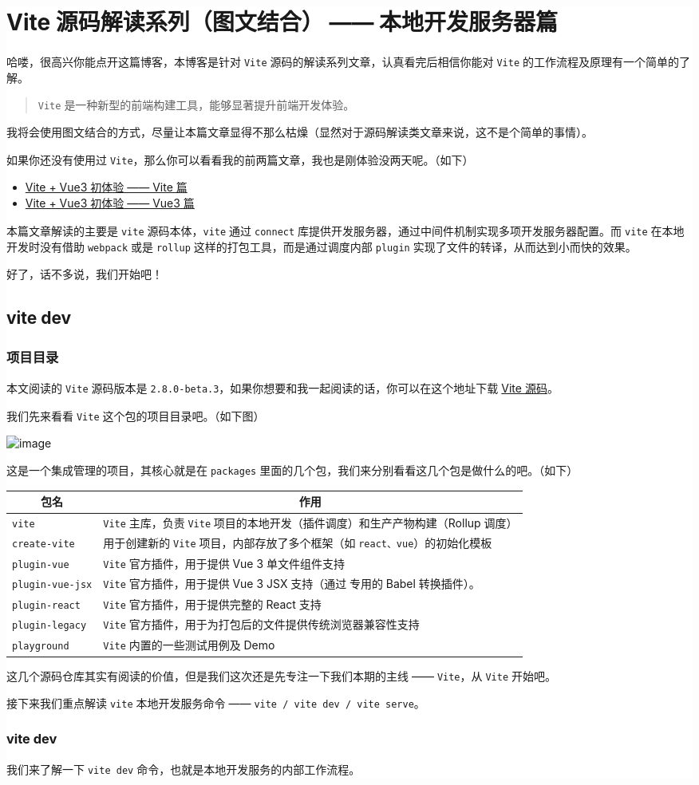 # Vite 源码解读系列（图文结合） —— 本地开发服务器篇

哈喽，很高兴你能点开这篇博客，本博客是针对 `Vite` 源码的解读系列文章，认真看完后相信你能对 `Vite` 的工作流程及原理有一个简单的了解。

> `Vite` 是一种新型的前端构建工具，能够显著提升前端开发体验。

我将会使用图文结合的方式，尽量让本篇文章显得不那么枯燥（显然对于源码解读类文章来说，这不是个简单的事情）。

如果你还没有使用过 `Vite`，那么你可以看看我的前两篇文章，我也是刚体验没两天呢。（如下）

- [Vite + Vue3 初体验 —— Vite 篇](https://github.com/a1029563229/Blogs/tree/master/Source-Code/vite/1.md)
- [Vite + Vue3 初体验 —— Vue3 篇](https://github.com/a1029563229/Blogs/tree/master/Source-Code/vite/2.md)

本篇文章解读的主要是 `vite` 源码本体，`vite` 通过 `connect` 库提供开发服务器，通过中间件机制实现多项开发服务器配置。而 `vite` 在本地开发时没有借助 `webpack` 或是 `rollup` 这样的打包工具，而是通过调度内部 `plugin` 实现了文件的转译，从而达到小而快的效果。

好了，话不多说，我们开始吧！

## vite dev

### 项目目录

本文阅读的 `Vite` 源码版本是 `2.8.0-beta.3`，如果你想要和我一起阅读的话，你可以在这个地址下载 [Vite 源码](https://github.com/vitejs/vite)。

我们先来看看 `Vite` 这个包的项目目录吧。（如下图）

![image](http://shadows-mall.oss-cn-shenzhen.aliyuncs.com/images/assets/common3/Xnip2022-01-30_10-20-53.jpg)

这是一个集成管理的项目，其核心就是在 `packages` 里面的几个包，我们来分别看看这几个包是做什么的吧。（如下）

| 包名             | 作用                                                                             |
| ---------------- | -------------------------------------------------------------------------------- |
| `vite`           | `Vite` 主库，负责 `Vite` 项目的本地开发（插件调度）和生产产物构建（Rollup 调度） |
| `create-vite`    | 用于创建新的 `Vite` 项目，内部存放了多个框架（如 `react、vue`）的初始化模板      |
| `plugin-vue`     | `Vite` 官方插件，用于提供 Vue 3 单文件组件支持                                   |
| `plugin-vue-jsx` | `Vite` 官方插件，用于提供 Vue 3 JSX 支持（通过 专用的 Babel 转换插件）。         |
| `plugin-react`   | `Vite` 官方插件，用于提供完整的 React 支持                                       |
| `plugin-legacy`  | `Vite` 官方插件，用于为打包后的文件提供传统浏览器兼容性支持                      |
| `playground`     | `Vite` 内置的一些测试用例及 Demo                                                 |

这几个源码仓库其实有阅读的价值，但是我们这次还是先专注一下我们本期的主线 —— `Vite`，从 `Vite` 开始吧。

接下来我们重点解读 `vite` 本地开发服务命令 —— `vite / vite dev / vite serve`。

### vite dev

我们来了解一下 `vite dev` 命令，也就是本地开发服务的内部工作流程。
